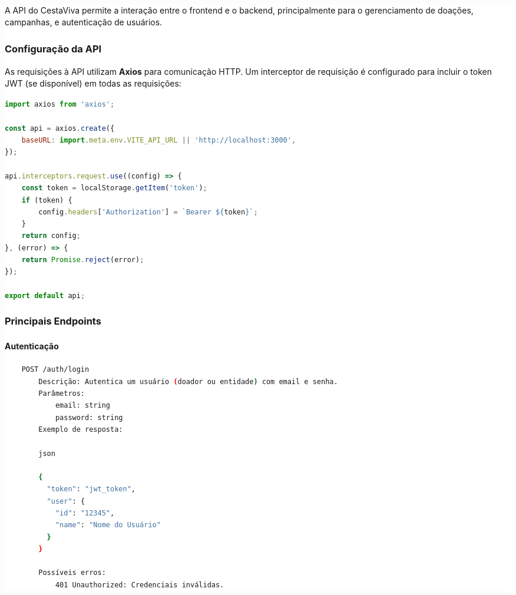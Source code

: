 A API do CestaViva permite a interação entre o frontend e o backend, principalmente para o gerenciamento de doações, campanhas, e autenticação de usuários.

### Configuração da API

As requisições à API utilizam **Axios** para comunicação HTTP.
Um interceptor de requisição é configurado para incluir o token JWT (se disponível) em todas as requisições:

```javascript
import axios from 'axios';

const api = axios.create({
    baseURL: import.meta.env.VITE_API_URL || 'http://localhost:3000',
});

api.interceptors.request.use((config) => {
    const token = localStorage.getItem('token');
    if (token) {
        config.headers['Authorization'] = `Bearer ${token}`;
    }
    return config;
}, (error) => {
    return Promise.reject(error);
});

export default api;
```

### Principais Endpoints

#### Autenticação

```bash
    POST /auth/login
        Descrição: Autentica um usuário (doador ou entidade) com email e senha.
        Parâmetros:
            email: string
            password: string
        Exemplo de resposta:

        json

        {
          "token": "jwt_token",
          "user": {
            "id": "12345",
            "name": "Nome do Usuário"
          }
        }

        Possíveis erros:
            401 Unauthorized: Credenciais inválidas.
```

